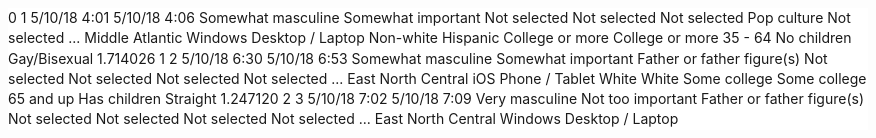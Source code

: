   <tbody>
    <tr>
      <th>0</th>
      <td>1</td>
      <td>5/10/18 4:01</td>
      <td>5/10/18 4:06</td>
      <td>Somewhat masculine</td>
      <td>Somewhat important</td>
      <td>Not selected</td>
      <td>Not selected</td>
      <td>Not selected</td>
      <td>Pop culture</td>
      <td>Not selected</td>
      <td>...</td>
      <td>Middle Atlantic</td>
      <td>Windows Desktop / Laptop</td>
      <td>Non-white</td>
      <td>Hispanic</td>
      <td>College or more</td>
      <td>College or more</td>
      <td>35 - 64</td>
      <td>No children</td>
      <td>Gay/Bisexual</td>
      <td>1.714026</td>
    </tr>
    <tr>
      <th>1</th>
      <td>2</td>
      <td>5/10/18 6:30</td>
      <td>5/10/18 6:53</td>
      <td>Somewhat masculine</td>
      <td>Somewhat important</td>
      <td>Father or father figure(s)</td>
      <td>Not selected</td>
      <td>Not selected</td>
      <td>Not selected</td>
      <td>Not selected</td>
      <td>...</td>
      <td>East North Central</td>
      <td>iOS Phone / Tablet</td>
      <td>White</td>
      <td>White</td>
      <td>Some college</td>
      <td>Some college</td>
      <td>65 and up</td>
      <td>Has children</td>
      <td>Straight</td>
      <td>1.247120</td>
    </tr>
    <tr>
      <th>2</th>
      <td>3</td>
      <td>5/10/18 7:02</td>
      <td>5/10/18 7:09</td>
      <td>Very masculine</td>
      <td>Not too important</td>
      <td>Father or father figure(s)</td>
      <td>Not selected</td>
      <td>Not selected</td>
      <td>Not selected</td>
      <td>Not selected</td>
      <td>...</td>
      <td>East North Central</td>
      <td>Windows Desktop / Laptop</td>